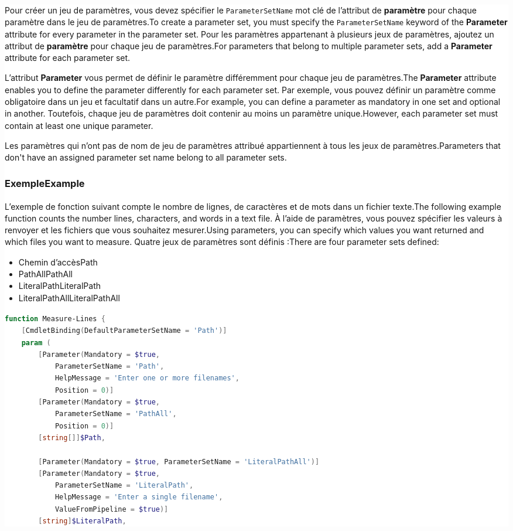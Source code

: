 <span data-ttu-id="66259-125">Pour créer un jeu de paramètres, vous devez spécifier le `ParameterSetName` mot clé de l’attribut de **paramètre** pour chaque paramètre dans le jeu de paramètres.</span><span class="sxs-lookup"><span data-stu-id="66259-125">To create a parameter set, you must specify the `ParameterSetName` keyword of the **Parameter** attribute for every parameter in the parameter set.</span></span> <span data-ttu-id="66259-126">Pour les paramètres appartenant à plusieurs jeux de paramètres, ajoutez un attribut de **paramètre** pour chaque jeu de paramètres.</span><span class="sxs-lookup"><span data-stu-id="66259-126">For parameters that belong to multiple parameter sets, add a **Parameter** attribute for each parameter set.</span></span>

<span data-ttu-id="66259-127">L’attribut **Parameter** vous permet de définir le paramètre différemment pour chaque jeu de paramètres.</span><span class="sxs-lookup"><span data-stu-id="66259-127">The **Parameter** attribute enables you to define the parameter differently for each parameter set.</span></span> <span data-ttu-id="66259-128">Par exemple, vous pouvez définir un paramètre comme obligatoire dans un jeu et facultatif dans un autre.</span><span class="sxs-lookup"><span data-stu-id="66259-128">For example, you can define a parameter as mandatory in one set and optional in another.</span></span> <span data-ttu-id="66259-129">Toutefois, chaque jeu de paramètres doit contenir au moins un paramètre unique.</span><span class="sxs-lookup"><span data-stu-id="66259-129">However, each parameter set must contain at least one unique parameter.</span></span>

<span data-ttu-id="66259-130">Les paramètres qui n’ont pas de nom de jeu de paramètres attribué appartiennent à tous les jeux de paramètres.</span><span class="sxs-lookup"><span data-stu-id="66259-130">Parameters that don't have an assigned parameter set name belong to all parameter sets.</span></span>

### <a name="example"></a><span data-ttu-id="66259-131">Exemple</span><span class="sxs-lookup"><span data-stu-id="66259-131">Example</span></span>

<span data-ttu-id="66259-132">L’exemple de fonction suivant compte le nombre de lignes, de caractères et de mots dans un fichier texte.</span><span class="sxs-lookup"><span data-stu-id="66259-132">The following example function counts the number lines, characters, and words in a text file.</span></span> <span data-ttu-id="66259-133">À l’aide de paramètres, vous pouvez spécifier les valeurs à renvoyer et les fichiers que vous souhaitez mesurer.</span><span class="sxs-lookup"><span data-stu-id="66259-133">Using parameters, you can specify which values you want returned and which files you want to measure.</span></span> <span data-ttu-id="66259-134">Quatre jeux de paramètres sont définis :</span><span class="sxs-lookup"><span data-stu-id="66259-134">There are four parameter sets defined:</span></span>

- <span data-ttu-id="66259-135">Chemin d’accès</span><span class="sxs-lookup"><span data-stu-id="66259-135">Path</span></span>
- <span data-ttu-id="66259-136">PathAll</span><span class="sxs-lookup"><span data-stu-id="66259-136">PathAll</span></span>
- <span data-ttu-id="66259-137">LiteralPath</span><span class="sxs-lookup"><span data-stu-id="66259-137">LiteralPath</span></span>
- <span data-ttu-id="66259-138">LiteralPathAll</span><span class="sxs-lookup"><span data-stu-id="66259-138">LiteralPathAll</span></span>

```powershell
function Measure-Lines {
    [CmdletBinding(DefaultParameterSetName = 'Path')]
    param (
        [Parameter(Mandatory = $true,
            ParameterSetName = 'Path',
            HelpMessage = 'Enter one or more filenames',
            Position = 0)]
        [Parameter(Mandatory = $true,
            ParameterSetName = 'PathAll',
            Position = 0)]
        [string[]]$Path,

        [Parameter(Mandatory = $true, ParameterSetName = 'LiteralPathAll')]
        [Parameter(Mandatory = $true,
            ParameterSetName = 'LiteralPath',
            HelpMessage = 'Enter a single filename',
            ValueFromPipeline = $true)]
        [string]$LiteralPath,
```